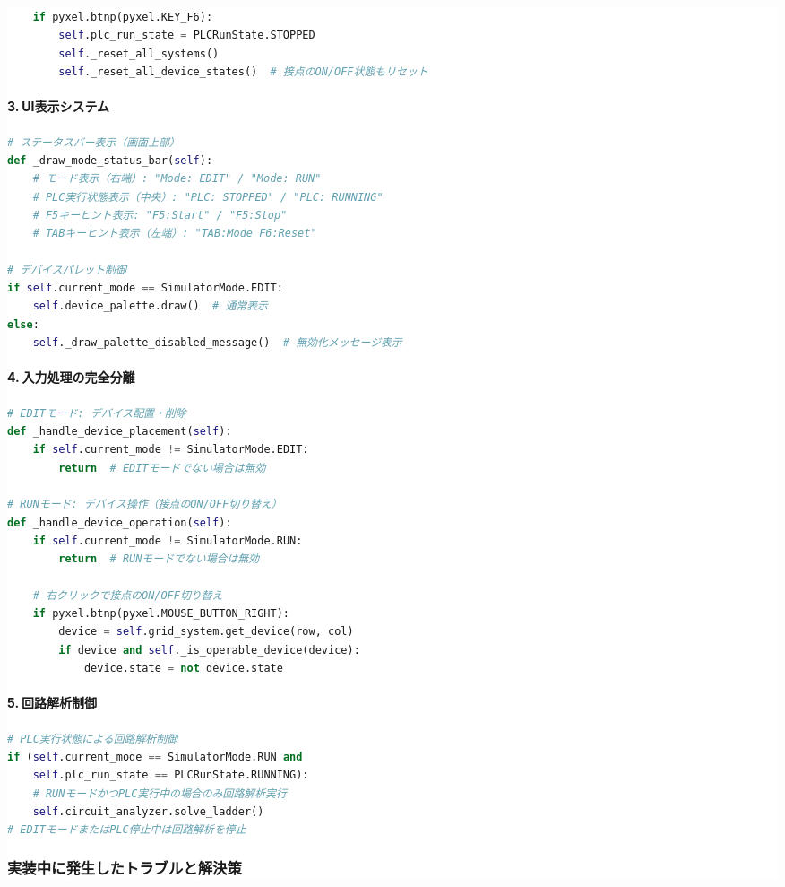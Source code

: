 ```python
    if pyxel.btnp(pyxel.KEY_F6):
        self.plc_run_state = PLCRunState.STOPPED
        self._reset_all_systems()
        self._reset_all_device_states()  # 接点のON/OFF状態もリセット
```

#### **3. UI表示システム**
```python
# ステータスバー表示（画面上部）
def _draw_mode_status_bar(self):
    # モード表示（右端）: "Mode: EDIT" / "Mode: RUN"
    # PLC実行状態表示（中央）: "PLC: STOPPED" / "PLC: RUNNING"  
    # F5キーヒント表示: "F5:Start" / "F5:Stop"
    # TABキーヒント表示（左端）: "TAB:Mode F6:Reset"

# デバイスパレット制御
if self.current_mode == SimulatorMode.EDIT:
    self.device_palette.draw()  # 通常表示
else:
    self._draw_palette_disabled_message()  # 無効化メッセージ表示
```

#### **4. 入力処理の完全分離**
```python
# EDITモード: デバイス配置・削除
def _handle_device_placement(self):
    if self.current_mode != SimulatorMode.EDIT:
        return  # EDITモードでない場合は無効

# RUNモード: デバイス操作（接点のON/OFF切り替え）
def _handle_device_operation(self):
    if self.current_mode != SimulatorMode.RUN:
        return  # RUNモードでない場合は無効
    
    # 右クリックで接点のON/OFF切り替え
    if pyxel.btnp(pyxel.MOUSE_BUTTON_RIGHT):
        device = self.grid_system.get_device(row, col)
        if device and self._is_operable_device(device):
            device.state = not device.state
```

#### **5. 回路解析制御**
```python
# PLC実行状態による回路解析制御
if (self.current_mode == SimulatorMode.RUN and 
    self.plc_run_state == PLCRunState.RUNNING):
    # RUNモードかつPLC実行中の場合のみ回路解析実行
    self.circuit_analyzer.solve_ladder()
# EDITモードまたはPLC停止中は回路解析を停止
```

### **実装中に発生したトラブルと解決策**
